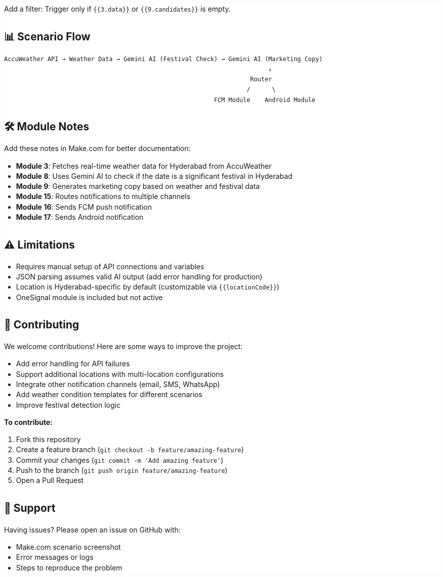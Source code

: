 Add a filter: Trigger only if `{{3.data}}` or `{{9.candidates}}` is empty.

## 📊 Scenario Flow

```
AccuWeather API → Weather Data → Gemini AI (Festival Check) → Gemini AI (Marketing Copy)
                                                                         ↓
                                                                    Router
                                                                   /      \
                                                          FCM Module    Android Module
```

## 🛠️ Module Notes

Add these notes in Make.com for better documentation:

- **Module 3**: Fetches real-time weather data for Hyderabad from AccuWeather
- **Module 8**: Uses Gemini AI to check if the date is a significant festival in Hyderabad
- **Module 9**: Generates marketing copy based on weather and festival data
- **Module 15**: Routes notifications to multiple channels
- **Module 16**: Sends FCM push notification
- **Module 17**: Sends Android notification

## ⚠️ Limitations

- Requires manual setup of API connections and variables
- JSON parsing assumes valid AI output (add error handling for production)
- Location is Hyderabad-specific by default (customizable via `{{locationCode}}`)
- OneSignal module is included but not active

## 🤝 Contributing

We welcome contributions! Here are some ways to improve the project:

- Add error handling for API failures
- Support additional locations with multi-location configurations
- Integrate other notification channels (email, SMS, WhatsApp)
- Add weather condition templates for different scenarios
- Improve festival detection logic

**To contribute:**

1. Fork this repository
2. Create a feature branch (`git checkout -b feature/amazing-feature`)
3. Commit your changes (`git commit -m 'Add amazing feature'`)
4. Push to the branch (`git push origin feature/amazing-feature`)
5. Open a Pull Request


## 📧 Support

Having issues? Please open an issue on GitHub with:
- Make.com scenario screenshot
- Error messages or logs
- Steps to reproduce the problem

